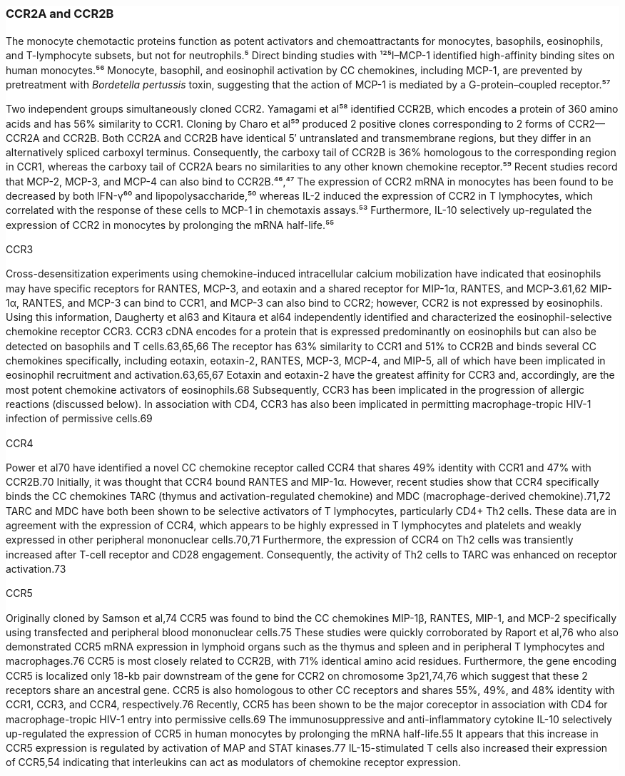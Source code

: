 ### CCR2A and CCR2B

The monocyte chemotactic proteins function as potent activators and chemoattractants for monocytes, basophils, eosinophils, and T-lymphocyte subsets, but not for neutrophils.⁵ Direct binding studies with ¹²⁵I–MCP-1 identified high-affinity binding sites on human monocytes.⁵⁶ Monocyte, basophil, and eosinophil activation by CC chemokines, including MCP-1, are prevented by pretreatment with *Bordetella pertussis* toxin, suggesting that the action of MCP-1 is mediated by a G-protein–coupled receptor.⁵⁷

Two independent groups simultaneously cloned CCR2. Yamagami et al⁵⁸ identified CCR2B, which encodes a protein of 360 amino acids and has 56% similarity to CCR1. Cloning by Charo et al⁵⁹ produced 2 positive clones corresponding to 2 forms of CCR2—CCR2A and CCR2B. Both CCR2A and CCR2B have identical 5′ untranslated and transmembrane regions, but they differ in an alternatively spliced carboxyl terminus. Consequently, the carboxy tail of CCR2B is 36% homologous to the corresponding region in CCR1, whereas the carboxy tail of CCR2A bears no similarities to any other known chemokine receptor.⁵⁹ Recent studies record that MCP-2, MCP-3, and MCP-4 can also bind to CCR2B.⁴⁶,⁴⁷ The expression of CCR2 mRNA in monocytes has been found to be decreased by both IFN-γ⁶⁰ and lipopolysaccharide,⁵⁰ whereas IL-2 induced the expression of CCR2 in T lymphocytes, which correlated with the response of these cells to MCP-1 in chemotaxis assays.⁵³ Furthermore, IL-10 selectively up-regulated the expression of CCR2 in monocytes by prolonging the mRNA half-life.⁵⁵

CCR3

Cross-desensitization experiments using chemokine-induced intracellular calcium mobilization have indicated that eosinophils may have specific receptors for RANTES, MCP-3, and eotaxin and a shared receptor for MIP-1α, RANTES, and MCP-3.61,62 MIP-1α, RANTES, and MCP-3 can bind to CCR1, and MCP-3 can also bind to CCR2; however, CCR2 is not expressed by eosinophils. Using this information, Daugherty et al63 and Kitaura et al64 independently identified and characterized the eosinophil-selective chemokine receptor CCR3. CCR3 cDNA encodes for a protein that is expressed predominantly on eosinophils but can also be detected on basophils and T cells.63,65,66 The receptor has 63% similarity to CCR1 and 51% to CCR2B and binds several CC chemokines specifically, including eotaxin, eotaxin-2, RANTES, MCP-3, MCP-4, and MIP-5, all of which have been implicated in eosinophil recruitment and activation.63,65,67 Eotaxin and eotaxin-2 have the greatest affinity for CCR3 and, accordingly, are the most potent chemokine activators of eosinophils.68 Subsequently, CCR3 has been implicated in the progression of allergic reactions (discussed below). In association with CD4, CCR3 has also been implicated in permitting macrophage-tropic HIV-1 infection of permissive cells.69

CCR4

Power et al70 have identified a novel CC chemokine receptor called CCR4 that shares 49% identity with CCR1 and 47% with CCR2B.70 Initially, it was thought that CCR4 bound RANTES and MIP-1α. However, recent studies show that CCR4 specifically binds the CC chemokines TARC (thymus and activation-regulated chemokine) and MDC (macrophage-derived chemokine).71,72 TARC and MDC have both been shown to be selective activators of T lymphocytes, particularly CD4+ Th2 cells. These data are in agreement with the expression of CCR4, which appears to be highly expressed in T lymphocytes and platelets and weakly expressed in other peripheral mononuclear cells.70,71 Furthermore, the expression of CCR4 on Th2 cells was transiently increased after T-cell receptor and CD28 engagement. Consequently, the activity of Th2 cells to TARC was enhanced on receptor activation.73

CCR5

Originally cloned by Samson et al,74 CCR5 was found to bind the CC chemokines MIP-1β, RANTES, MIP-1, and MCP-2 specifically using transfected and peripheral blood mononuclear cells.75 These studies were quickly corroborated by Raport et al,76 who also demonstrated CCR5 mRNA expression in lymphoid organs such as the thymus and spleen and in peripheral T lymphocytes and macrophages.76 CCR5 is most closely related to CCR2B, with 71% identical amino acid residues. Furthermore, the gene encoding CCR5 is localized only 18-kb pair downstream of the gene for CCR2 on chromosome 3p21,74,76 which suggest that these 2 receptors share an ancestral gene. CCR5 is also homologous to other CC receptors and shares 55%, 49%, and 48% identity with CCR1, CCR3, and CCR4, respectively.76 Recently, CCR5 has been shown to be the major coreceptor in association with CD4 for macrophage-tropic HIV-1 entry into permissive cells.69 The immunosuppressive and anti-inflammatory cytokine IL-10 selectively up-regulated the expression of CCR5 in human monocytes by prolonging the mRNA half-life.55 It appears that this increase in CCR5 expression is regulated by activation of MAP and STAT kinases.77 IL-15-stimulated T cells also increased their expression of CCR5,54 indicating that interleukins can act as modulators of chemokine receptor expression.
